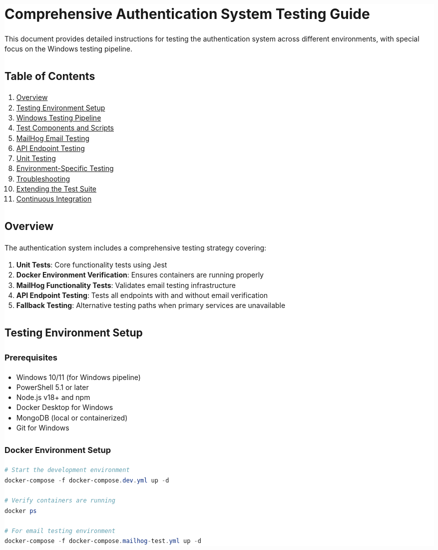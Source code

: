 # Comprehensive Authentication System Testing Guide

This document provides detailed instructions for testing the authentication system across different environments, with special focus on the Windows testing pipeline.

## Table of Contents

1. [Overview](#overview)
2. [Testing Environment Setup](#testing-environment-setup)
3. [Windows Testing Pipeline](#windows-testing-pipeline)
4. [Test Components and Scripts](#test-components-and-scripts)
5. [MailHog Email Testing](#mailhog-email-testing)
6. [API Endpoint Testing](#api-endpoint-testing)
7. [Unit Testing](#unit-testing)
8. [Environment-Specific Testing](#environment-specific-testing)
9. [Troubleshooting](#troubleshooting)
10. [Extending the Test Suite](#extending-the-test-suite)
11. [Continuous Integration](#continuous-integration)

## Overview

The authentication system includes a comprehensive testing strategy covering:

1. **Unit Tests**: Core functionality tests using Jest
2. **Docker Environment Verification**: Ensures containers are running properly
3. **MailHog Functionality Tests**: Validates email testing infrastructure
4. **API Endpoint Testing**: Tests all endpoints with and without email verification
5. **Fallback Testing**: Alternative testing paths when primary services are unavailable

## Testing Environment Setup

### Prerequisites

- Windows 10/11 (for Windows pipeline)
- PowerShell 5.1 or later
- Node.js v18+ and npm
- Docker Desktop for Windows
- MongoDB (local or containerized)
- Git for Windows

### Docker Environment Setup

```powershell
# Start the development environment
docker-compose -f docker-compose.dev.yml up -d

# Verify containers are running
docker ps

# For email testing environment
docker-compose -f docker-compose.mailhog-test.yml up -d
```
